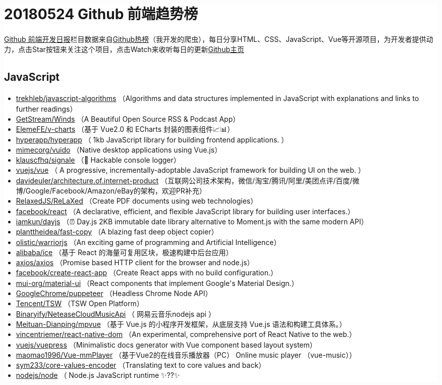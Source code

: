 # 20180524 Github 前端趋势榜

[Github 前端开发日报](http://caibaojian.com/c/news)栏目数据来自[Github热榜](http://news.caibaojian.com/)（我开发的爬虫），每日分享HTML、CSS、JavaScript、Vue等开源项目，为开发者提供动力，点击Star按钮来关注这个项目，点击Watch来收听每日的更新[Github主页](https://github.com/kujian/githubTrending)
## JavaScript

* [trekhleb/javascript-algorithms](https://github.com/trekhleb/javascript-algorithms) （Algorithms and data structures implemented in JavaScript with explanations and links to further readings）
* [GetStream/Winds](https://github.com/GetStream/Winds) （A Beautiful Open Source RSS &amp; Podcast App）
* [ElemeFE/v-charts](https://github.com/ElemeFE/v-charts) （基于 Vue2.0 和 ECharts 封装的图表组件📈📊）
* [hyperapp/hyperapp](https://github.com/hyperapp/hyperapp) （
        1kb JavaScript library for building frontend applications.
      ）
* [mimecorg/vuido](https://github.com/mimecorg/vuido) （Native desktop applications using Vue.js）
* [klauscfhq/signale](https://github.com/klauscfhq/signale) （👋 Hackable console logger）
* [vuejs/vue](https://github.com/vuejs/vue) （
        A progressive, incrementally-adoptable JavaScript framework for building UI on the web.
      ）
* [davideuler/architecture.of.internet-product](https://github.com/davideuler/architecture.of.internet-product) （互联网公司技术架构，微信/淘宝/腾讯/阿里/美团点评/百度/微博/Google/Facebook/Amazon/eBay的架构，欢迎PR补充）
* [RelaxedJS/ReLaXed](https://github.com/RelaxedJS/ReLaXed) （Create PDF documents using web technologies）
* [facebook/react](https://github.com/facebook/react) （A declarative, efficient, and flexible JavaScript library for building user interfaces.）
* [iamkun/dayjs](https://github.com/iamkun/dayjs) （⏰ Day.js 2KB immutable date library alternative to Moment.js with the same modern API）
* [planttheidea/fast-copy](https://github.com/planttheidea/fast-copy) （A blazing fast deep object copier）
* [olistic/warriorjs](https://github.com/olistic/warriorjs) （An exciting game of programming and Artificial Intelligence）
* [alibaba/ice](https://github.com/alibaba/ice) （基于 React 的海量可复用区块，极速构建中后台应用）
* [axios/axios](https://github.com/axios/axios) （Promise based HTTP client for the browser and node.js）
* [facebook/create-react-app](https://github.com/facebook/create-react-app) （Create React apps with no build configuration.）
* [mui-org/material-ui](https://github.com/mui-org/material-ui) （React components that implement Google's Material Design.）
* [GoogleChrome/puppeteer](https://github.com/GoogleChrome/puppeteer) （Headless Chrome Node API）
* [Tencent/TSW](https://github.com/Tencent/TSW) （TSW Open Platform）
* [Binaryify/NeteaseCloudMusicApi](https://github.com/Binaryify/NeteaseCloudMusicApi) （
        网易云音乐nodejs api
      ）
* [Meituan-Dianping/mpvue](https://github.com/Meituan-Dianping/mpvue) （基于 Vue.js 的小程序开发框架，从底层支持 Vue.js 语法和构建工具体系。）
* [vincentriemer/react-native-dom](https://github.com/vincentriemer/react-native-dom) （An experimental, comprehensive port of React Native to the web.）
* [vuejs/vuepress](https://github.com/vuejs/vuepress) （Minimalistic docs generator with Vue component based layout system）
* [maomao1996/Vue-mmPlayer](https://github.com/maomao1996/Vue-mmPlayer) （基于Vue2的在线音乐播放器（PC） Online music player （vue-music））
* [sym233/core-values-encoder](https://github.com/sym233/core-values-encoder) （Translating text to core values and back）
* [nodejs/node](https://github.com/nodejs/node) （
        Node.js JavaScript runtime ✨??✨
